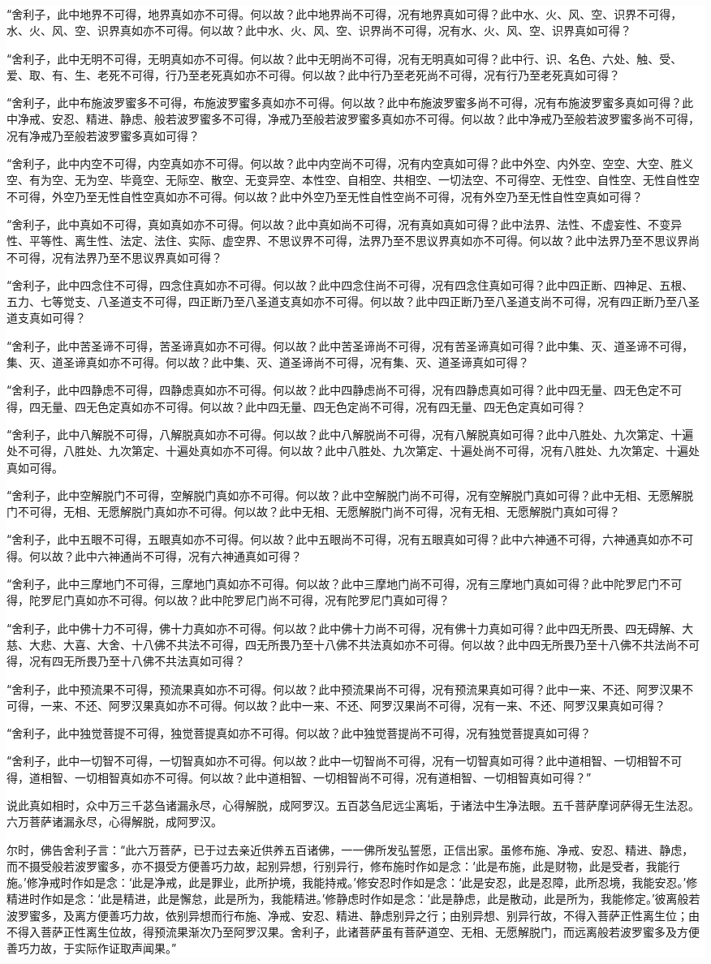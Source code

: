 “舍利子，此中地界不可得，地界真如亦不可得。何以故？此中地界尚不可得，况有地界真如可得？此中水、火、风、空、识界不可得，水、火、风、空、识界真如亦不可得。何以故？此中水、火、风、空、识界尚不可得，况有水、火、风、空、识界真如可得？

“舍利子，此中无明不可得，无明真如亦不可得。何以故？此中无明尚不可得，况有无明真如可得？此中行、识、名色、六处、触、受、爱、取、有、生、老死不可得，行乃至老死真如亦不可得。何以故？此中行乃至老死尚不可得，况有行乃至老死真如可得？

“舍利子，此中布施波罗蜜多不可得，布施波罗蜜多真如亦不可得。何以故？此中布施波罗蜜多尚不可得，况有布施波罗蜜多真如可得？此中净戒、安忍、精进、静虑、般若波罗蜜多不可得，净戒乃至般若波罗蜜多真如亦不可得。何以故？此中净戒乃至般若波罗蜜多尚不可得，况有净戒乃至般若波罗蜜多真如可得？

“舍利子，此中内空不可得，内空真如亦不可得。何以故？此中内空尚不可得，况有内空真如可得？此中外空、内外空、空空、大空、胜义空、有为空、无为空、毕竟空、无际空、散空、无变异空、本性空、自相空、共相空、一切法空、不可得空、无性空、自性空、无性自性空不可得，外空乃至无性自性空真如亦不可得。何以故？此中外空乃至无性自性空尚不可得，况有外空乃至无性自性空真如可得？

“舍利子，此中真如不可得，真如真如亦不可得。何以故？此中真如尚不可得，况有真如真如可得？此中法界、法性、不虚妄性、不变异性、平等性、离生性、法定、法住、实际、虚空界、不思议界不可得，法界乃至不思议界真如亦不可得。何以故？此中法界乃至不思议界尚不可得，况有法界乃至不思议界真如可得？

“舍利子，此中四念住不可得，四念住真如亦不可得。何以故？此中四念住尚不可得，况有四念住真如可得？此中四正断、四神足、五根、五力、七等觉支、八圣道支不可得，四正断乃至八圣道支真如亦不可得。何以故？此中四正断乃至八圣道支尚不可得，况有四正断乃至八圣道支真如可得？

“舍利子，此中苦圣谛不可得，苦圣谛真如亦不可得。何以故？此中苦圣谛尚不可得，况有苦圣谛真如可得？此中集、灭、道圣谛不可得，集、灭、道圣谛真如亦不可得。何以故？此中集、灭、道圣谛尚不可得，况有集、灭、道圣谛真如可得？

“舍利子，此中四静虑不可得，四静虑真如亦不可得。何以故？此中四静虑尚不可得，况有四静虑真如可得？此中四无量、四无色定不可得，四无量、四无色定真如亦不可得。何以故？此中四无量、四无色定尚不可得，况有四无量、四无色定真如可得？

“舍利子，此中八解脱不可得，八解脱真如亦不可得。何以故？此中八解脱尚不可得，况有八解脱真如可得？此中八胜处、九次第定、十遍处不可得，八胜处、九次第定、十遍处真如亦不可得。何以故？此中八胜处、九次第定、十遍处尚不可得，况有八胜处、九次第定、十遍处真如可得。

“舍利子，此中空解脱门不可得，空解脱门真如亦不可得。何以故？此中空解脱门尚不可得，况有空解脱门真如可得？此中无相、无愿解脱门不可得，无相、无愿解脱门真如亦不可得。何以故？此中无相、无愿解脱门尚不可得，况有无相、无愿解脱门真如可得？

“舍利子，此中五眼不可得，五眼真如亦不可得。何以故？此中五眼尚不可得，况有五眼真如可得？此中六神通不可得，六神通真如亦不可得。何以故？此中六神通尚不可得，况有六神通真如可得？

“舍利子，此中三摩地门不可得，三摩地门真如亦不可得。何以故？此中三摩地门尚不可得，况有三摩地门真如可得？此中陀罗尼门不可得，陀罗尼门真如亦不可得。何以故？此中陀罗尼门尚不可得，况有陀罗尼门真如可得？

“舍利子，此中佛十力不可得，佛十力真如亦不可得。何以故？此中佛十力尚不可得，况有佛十力真如可得？此中四无所畏、四无碍解、大慈、大悲、大喜、大舍、十八佛不共法不可得，四无所畏乃至十八佛不共法真如亦不可得。何以故？此中四无所畏乃至十八佛不共法尚不可得，况有四无所畏乃至十八佛不共法真如可得？

“舍利子，此中预流果不可得，预流果真如亦不可得。何以故？此中预流果尚不可得，况有预流果真如可得？此中一来、不还、阿罗汉果不可得，一来、不还、阿罗汉果真如亦不可得。何以故？此中一来、不还、阿罗汉果尚不可得，况有一来、不还、阿罗汉果真如可得？

“舍利子，此中独觉菩提不可得，独觉菩提真如亦不可得。何以故？此中独觉菩提尚不可得，况有独觉菩提真如可得？

“舍利子，此中一切智不可得，一切智真如亦不可得。何以故？此中一切智尚不可得，况有一切智真如可得？此中道相智、一切相智不可得，道相智、一切相智真如亦不可得。何以故？此中道相智、一切相智尚不可得，况有道相智、一切相智真如可得？”

说此真如相时，众中万三千苾刍诸漏永尽，心得解脱，成阿罗汉。五百苾刍尼远尘离垢，于诸法中生净法眼。五千菩萨摩诃萨得无生法忍。六万菩萨诸漏永尽，心得解脱，成阿罗汉。

尔时，佛告舍利子言：“此六万菩萨，已于过去亲近供养五百诸佛，一一佛所发弘誓愿，正信出家。虽修布施、净戒、安忍、精进、静虑，而不摄受般若波罗蜜多，亦不摄受方便善巧力故，起别异想，行别异行，修布施时作如是念：‘此是布施，此是财物，此是受者，我能行施。’修净戒时作如是念：‘此是净戒，此是罪业，此所护境，我能持戒。’修安忍时作如是念：‘此是安忍，此是忍障，此所忍境，我能安忍。’修精进时作如是念：‘此是精进，此是懈怠，此是所为，我能精进。’修静虑时作如是念：‘此是静虑，此是散动，此是所为，我能修定。’彼离般若波罗蜜多，及离方便善巧力故，依别异想而行布施、净戒、安忍、精进、静虑别异之行；由别异想、别异行故，不得入菩萨正性离生位；由不得入菩萨正性离生位故，得预流果渐次乃至阿罗汉果。舍利子，此诸菩萨虽有菩萨道空、无相、无愿解脱门，而远离般若波罗蜜多及方便善巧力故，于实际作证取声闻果。”